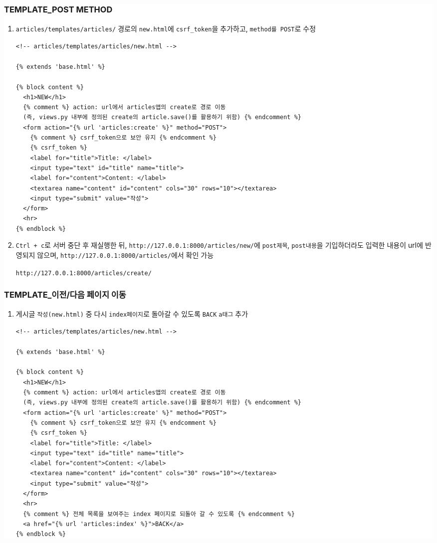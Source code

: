    

### TEMPLATE_POST METHOD

1. `articles/templates/articles/` 경로의 `new.html`에 `csrf_token`을 추가하고, `method를 POST`로 수정

   ```django
   <!-- articles/templates/articles/new.html -->
   
   {% extends 'base.html' %}
   
   {% block content %}
     <h1>NEW</h1>
     {% comment %} action: url에서 articles앱의 create로 경로 이동
     (즉, views.py 내부에 정의된 create의 article.save()를 활용하기 위함) {% endcomment %}
     <form action="{% url 'articles:create' %}" method="POST">
       {% comment %} csrf_token으로 보안 유지 {% endcomment %}
       {% csrf_token %}
       <label for="title">Title: </label>
       <input type="text" id="title" name="title">
       <label for="content">Content: </label>
       <textarea name="content" id="content" cols="30" rows="10"></textarea>
       <input type="submit" value="작성">
     </form>
     <hr>
   {% endblock %}
   ```

2. `Ctrl + c`로 서버 중단 후 재실행한 뒤, `http://127.0.0.1:8000/articles/new/`에 `post제목`, `post내용`을 기입하더라도 입력한 내용이 url에 반영되지 않으며,  `http://127.0.0.1:8000/articles/`에서 확인 가능

   ```
   http://127.0.0.1:8000/articles/create/
   ```



### TEMPLATE_이전/다음 페이지 이동

1. 게시글 `작성(new.html)` 중 다시 `index페이지`로 돌아갈 수 있도록 `BACK` `a태그` 추가

   ```django
   <!-- articles/templates/articles/new.html -->
   
   {% extends 'base.html' %}
   
   {% block content %}
     <h1>NEW</h1>
     {% comment %} action: url에서 articles앱의 create로 경로 이동
     (즉, views.py 내부에 정의된 create의 article.save()를 활용하기 위함) {% endcomment %}
     <form action="{% url 'articles:create' %}" method="POST">
       {% comment %} csrf_token으로 보안 유지 {% endcomment %}
       {% csrf_token %}
       <label for="title">Title: </label>
       <input type="text" id="title" name="title">
       <label for="content">Content: </label>
       <textarea name="content" id="content" cols="30" rows="10"></textarea>
       <input type="submit" value="작성">
     </form>
     <hr>
     {% comment %} 전체 목록을 보여주는 index 페이지로 되돌아 갈 수 있도록 {% endcomment %}
     <a href="{% url 'articles:index' %}">BACK</a>
   {% endblock %}
   ```
